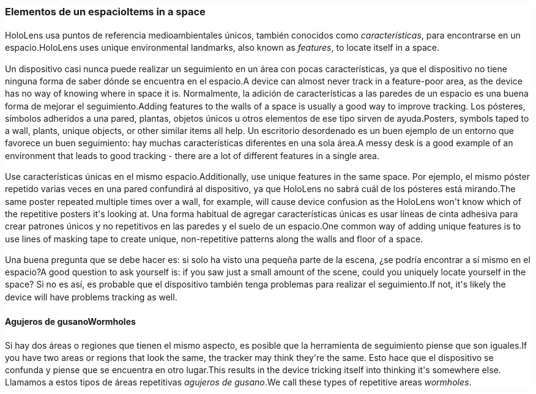 ### <a name="items-in-a-space"></a><span data-ttu-id="cbc4c-138">Elementos de un espacio</span><span class="sxs-lookup"><span data-stu-id="cbc4c-138">Items in a space</span></span>

<span data-ttu-id="cbc4c-139">HoloLens usa puntos de referencia medioambientales únicos, también conocidos como *características*, para encontrarse en un espacio.</span><span class="sxs-lookup"><span data-stu-id="cbc4c-139">HoloLens uses unique environmental landmarks, also known as *features*, to locate itself in a space.</span></span>  

<span data-ttu-id="cbc4c-140">Un dispositivo casi nunca puede realizar un seguimiento en un área con pocas características, ya que el dispositivo no tiene ninguna forma de saber dónde se encuentra en el espacio.</span><span class="sxs-lookup"><span data-stu-id="cbc4c-140">A device can almost never track in a feature-poor area, as the device has no way of knowing where in space it is.</span></span> <span data-ttu-id="cbc4c-141">Normalmente, la adición de características a las paredes de un espacio es una buena forma de mejorar el seguimiento.</span><span class="sxs-lookup"><span data-stu-id="cbc4c-141">Adding features to the walls of a space is usually a good way to improve tracking.</span></span> <span data-ttu-id="cbc4c-142">Los pósteres, símbolos adheridos a una pared, plantas, objetos únicos u otros elementos de ese tipo sirven de ayuda.</span><span class="sxs-lookup"><span data-stu-id="cbc4c-142">Posters, symbols taped to a wall, plants, unique objects, or other similar items all help.</span></span> <span data-ttu-id="cbc4c-143">Un escritorio desordenado es un buen ejemplo de un entorno que favorece un buen seguimiento: hay muchas características diferentes en una sola área.</span><span class="sxs-lookup"><span data-stu-id="cbc4c-143">A messy desk is a good example of an environment that leads to good tracking - there are a lot of different features in a single area.</span></span>  

<span data-ttu-id="cbc4c-144">Use características únicas en el mismo espacio.</span><span class="sxs-lookup"><span data-stu-id="cbc4c-144">Additionally, use unique features in the same space.</span></span> <span data-ttu-id="cbc4c-145">Por ejemplo, el mismo póster repetido varias veces en una pared confundirá al dispositivo, ya que HoloLens no sabrá cuál de los pósteres está mirando.</span><span class="sxs-lookup"><span data-stu-id="cbc4c-145">The same poster repeated multiple times over a wall, for example, will cause device confusion as the HoloLens won't know which of the repetitive posters it's looking at.</span></span> <span data-ttu-id="cbc4c-146">Una forma habitual de agregar características únicas es usar líneas de cinta adhesiva para crear patrones únicos y no repetitivos en las paredes y el suelo de un espacio.</span><span class="sxs-lookup"><span data-stu-id="cbc4c-146">One common way of adding unique features is to use lines of masking tape to create unique, non-repetitive patterns along the walls and floor of a space.</span></span>  

<span data-ttu-id="cbc4c-147">Una buena pregunta que se debe hacer es: si solo ha visto una pequeña parte de la escena, ¿se podría encontrar a sí mismo en el espacio?</span><span class="sxs-lookup"><span data-stu-id="cbc4c-147">A good question to ask yourself is: if you saw just a small amount of the scene, could you uniquely locate yourself in the space?</span></span> <span data-ttu-id="cbc4c-148">Si no es así, es probable que el dispositivo también tenga problemas para realizar el seguimiento.</span><span class="sxs-lookup"><span data-stu-id="cbc4c-148">If not, it's likely the device will have problems tracking as well.</span></span>

#### <a name="wormholes"></a><span data-ttu-id="cbc4c-149">Agujeros de gusano</span><span class="sxs-lookup"><span data-stu-id="cbc4c-149">Wormholes</span></span>

<span data-ttu-id="cbc4c-150">Si hay dos áreas o regiones que tienen el mismo aspecto, es posible que la herramienta de seguimiento piense que son iguales.</span><span class="sxs-lookup"><span data-stu-id="cbc4c-150">If you have two areas or regions that look the same, the tracker may think they're the same.</span></span> <span data-ttu-id="cbc4c-151">Esto hace que el dispositivo se confunda y piense que se encuentra en otro lugar.</span><span class="sxs-lookup"><span data-stu-id="cbc4c-151">This results in the device tricking itself into thinking it's somewhere else.</span></span> <span data-ttu-id="cbc4c-152">Llamamos a estos tipos de áreas repetitivas *agujeros de gusano*.</span><span class="sxs-lookup"><span data-stu-id="cbc4c-152">We call these types of repetitive areas *wormholes*.</span></span>  
